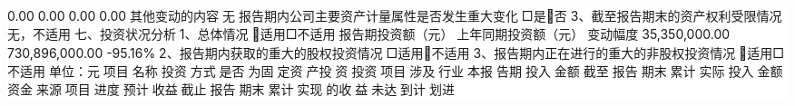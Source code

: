 0.00
0.00
0.00
0.00
其他变动的内容
无
报告期内公司主要资产计量属性是否发生重大变化
□是否
3、截至报告期末的资产权利受限情况
无，不适用
七、投资状况分析
1、总体情况
适用□不适用
报告期投资额（元）
上年同期投资额（元）
变动幅度
35,350,000.00
730,896,000.00
-95.16%
2、报告期内获取的重大的股权投资情况
□适用不适用
3、报告期内正在进行的重大的非股权投资情况
适用□不适用
单位：元
项目
名称
投资
方式
是否
为固
定资
产投
资
投资
项目
涉及
行业
本报
告期
投入
金额
截至
报告
期末
累计
实际
投入
金额
资金
来源
项目
进度
预计
收益
截止
报告
期末
累计
实现
的收
益
未达
到计
划进